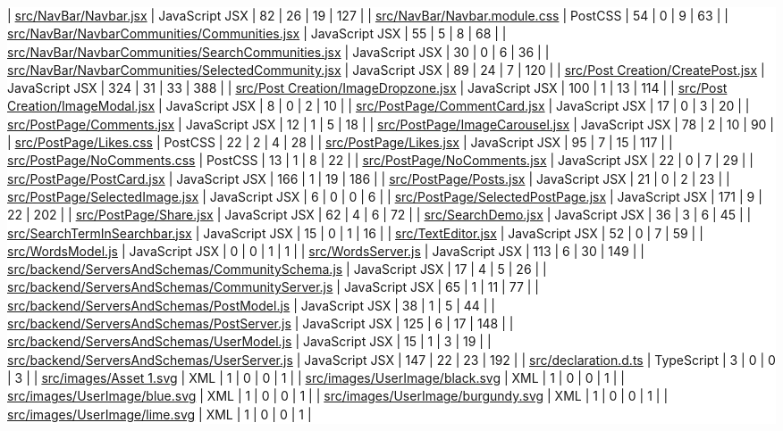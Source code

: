 | [src/NavBar/Navbar.jsx](/src/NavBar/Navbar.jsx) | JavaScript JSX | 82 | 26 | 19 | 127 |
| [src/NavBar/Navbar.module.css](/src/NavBar/Navbar.module.css) | PostCSS | 54 | 0 | 9 | 63 |
| [src/NavBar/NavbarCommunities/Communities.jsx](/src/NavBar/NavbarCommunities/Communities.jsx) | JavaScript JSX | 55 | 5 | 8 | 68 |
| [src/NavBar/NavbarCommunities/SearchCommunities.jsx](/src/NavBar/NavbarCommunities/SearchCommunities.jsx) | JavaScript JSX | 30 | 0 | 6 | 36 |
| [src/NavBar/NavbarCommunities/SelectedCommunity.jsx](/src/NavBar/NavbarCommunities/SelectedCommunity.jsx) | JavaScript JSX | 89 | 24 | 7 | 120 |
| [src/Post Creation/CreatePost.jsx](/src/Post%20Creation/CreatePost.jsx) | JavaScript JSX | 324 | 31 | 33 | 388 |
| [src/Post Creation/ImageDropzone.jsx](/src/Post%20Creation/ImageDropzone.jsx) | JavaScript JSX | 100 | 1 | 13 | 114 |
| [src/Post Creation/ImageModal.jsx](/src/Post%20Creation/ImageModal.jsx) | JavaScript JSX | 8 | 0 | 2 | 10 |
| [src/PostPage/CommentCard.jsx](/src/PostPage/CommentCard.jsx) | JavaScript JSX | 17 | 0 | 3 | 20 |
| [src/PostPage/Comments.jsx](/src/PostPage/Comments.jsx) | JavaScript JSX | 12 | 1 | 5 | 18 |
| [src/PostPage/ImageCarousel.jsx](/src/PostPage/ImageCarousel.jsx) | JavaScript JSX | 78 | 2 | 10 | 90 |
| [src/PostPage/Likes.css](/src/PostPage/Likes.css) | PostCSS | 22 | 2 | 4 | 28 |
| [src/PostPage/Likes.jsx](/src/PostPage/Likes.jsx) | JavaScript JSX | 95 | 7 | 15 | 117 |
| [src/PostPage/NoComments.css](/src/PostPage/NoComments.css) | PostCSS | 13 | 1 | 8 | 22 |
| [src/PostPage/NoComments.jsx](/src/PostPage/NoComments.jsx) | JavaScript JSX | 22 | 0 | 7 | 29 |
| [src/PostPage/PostCard.jsx](/src/PostPage/PostCard.jsx) | JavaScript JSX | 166 | 1 | 19 | 186 |
| [src/PostPage/Posts.jsx](/src/PostPage/Posts.jsx) | JavaScript JSX | 21 | 0 | 2 | 23 |
| [src/PostPage/SelectedImage.jsx](/src/PostPage/SelectedImage.jsx) | JavaScript JSX | 6 | 0 | 0 | 6 |
| [src/PostPage/SelectedPostPage.jsx](/src/PostPage/SelectedPostPage.jsx) | JavaScript JSX | 171 | 9 | 22 | 202 |
| [src/PostPage/Share.jsx](/src/PostPage/Share.jsx) | JavaScript JSX | 62 | 4 | 6 | 72 |
| [src/SearchDemo.jsx](/src/SearchDemo.jsx) | JavaScript JSX | 36 | 3 | 6 | 45 |
| [src/SearchTermInSearchbar.jsx](/src/SearchTermInSearchbar.jsx) | JavaScript JSX | 15 | 0 | 1 | 16 |
| [src/TextEditor.jsx](/src/TextEditor.jsx) | JavaScript JSX | 52 | 0 | 7 | 59 |
| [src/WordsModel.js](/src/WordsModel.js) | JavaScript JSX | 0 | 0 | 1 | 1 |
| [src/WordsServer.js](/src/WordsServer.js) | JavaScript JSX | 113 | 6 | 30 | 149 |
| [src/backend/ServersAndSchemas/CommunitySchema.js](/src/backend/ServersAndSchemas/CommunitySchema.js) | JavaScript JSX | 17 | 4 | 5 | 26 |
| [src/backend/ServersAndSchemas/CommunityServer.js](/src/backend/ServersAndSchemas/CommunityServer.js) | JavaScript JSX | 65 | 1 | 11 | 77 |
| [src/backend/ServersAndSchemas/PostModel.js](/src/backend/ServersAndSchemas/PostModel.js) | JavaScript JSX | 38 | 1 | 5 | 44 |
| [src/backend/ServersAndSchemas/PostServer.js](/src/backend/ServersAndSchemas/PostServer.js) | JavaScript JSX | 125 | 6 | 17 | 148 |
| [src/backend/ServersAndSchemas/UserModel.js](/src/backend/ServersAndSchemas/UserModel.js) | JavaScript JSX | 15 | 1 | 3 | 19 |
| [src/backend/ServersAndSchemas/UserServer.js](/src/backend/ServersAndSchemas/UserServer.js) | JavaScript JSX | 147 | 22 | 23 | 192 |
| [src/declaration.d.ts](/src/declaration.d.ts) | TypeScript | 3 | 0 | 0 | 3 |
| [src/images/Asset 1.svg](/src/images/Asset%201.svg) | XML | 1 | 0 | 0 | 1 |
| [src/images/UserImage/black.svg](/src/images/UserImage/black.svg) | XML | 1 | 0 | 0 | 1 |
| [src/images/UserImage/blue.svg](/src/images/UserImage/blue.svg) | XML | 1 | 0 | 0 | 1 |
| [src/images/UserImage/burgundy.svg](/src/images/UserImage/burgundy.svg) | XML | 1 | 0 | 0 | 1 |
| [src/images/UserImage/lime.svg](/src/images/UserImage/lime.svg) | XML | 1 | 0 | 0 | 1 |